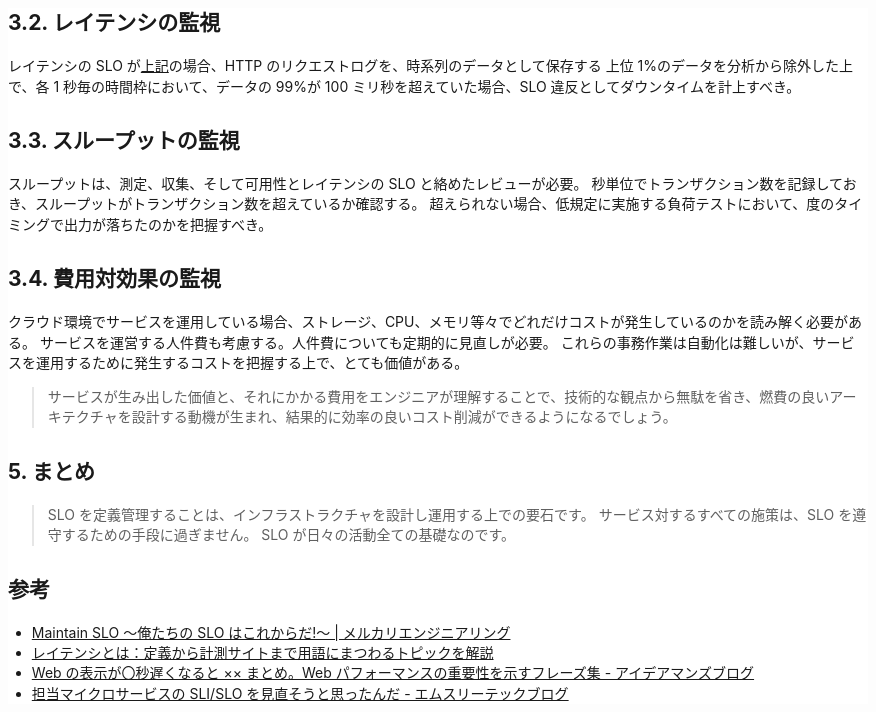 ## 3.2. レイテンシの監視

レイテンシの SLO が[上記](#リクエストの-99においてレイテンシは-25-ミリ秒から-100-ミリ秒の間でなければならない)の場合、HTTP のリクエストログを、時系列のデータとして保存する
上位 1%のデータを分析から除外した上で、各 1 秒毎の時間枠において、データの 99%が 100 ミリ秒を超えていた場合、SLO 違反としてダウンタイムを計上すべき。

## 3.3. スループットの監視

スループットは、測定、収集、そして可用性とレイテンシの SLO と絡めたレビューが必要。
秒単位でトランザクション数を記録しておき、スループットがトランザクション数を超えているか確認する。
超えられない場合、低規定に実施する負荷テストにおいて、度のタイミングで出力が落ちたのかを把握すべき。

## 3.4. 費用対効果の監視

クラウド環境でサービスを運用している場合、ストレージ、CPU、メモリ等々でどれだけコストが発生しているのかを読み解く必要がある。
サービスを運営する人件費も考慮する。人件費についても定期的に見直しが必要。
これらの事務作業は自動化は難しいが、サービスを運用するために発生するコストを把握する上で、とても価値がある。

> サービスが生み出した価値と、それにかかる費用をエンジニアが理解することで、技術的な観点から無駄を省き、燃費の良いアーキテクチャを設計する動機が生まれ、結果的に効率の良いコスト削減ができるようになるでしょう。

## 5. まとめ

> SLO を定義管理することは、インフラストラクチャを設計し運用する上での要石です。
> サービス対するすべての施策は、SLO を遵守するための手段に過ぎません。
> SLO が日々の活動全ての基礎なのです。

## 参考

- [Maintain SLO 〜俺たちの SLO はこれからだ!〜 | メルカリエンジニアリング](https://engineering.mercari.com/blog/entry/maintain-slo/)
- [レイテンシとは：定義から計測サイトまで用語にまつわるトピックを解説](https://ec-orange.jp/ec-media/?p=24447)
- [Web の表示が〇秒遅くなると ×× まとめ。Web パフォーマンスの重要性を示すフレーズ集 - アイデアマンズブログ](https://blog.ideamans.com/2019/03/web-performance-phrases.html)
- [担当マイクロサービスの SLI/SLO を見直そうと思ったんだ - エムスリーテックブログ](https://www.m3tech.blog/entry/2021/02/01/113000)
